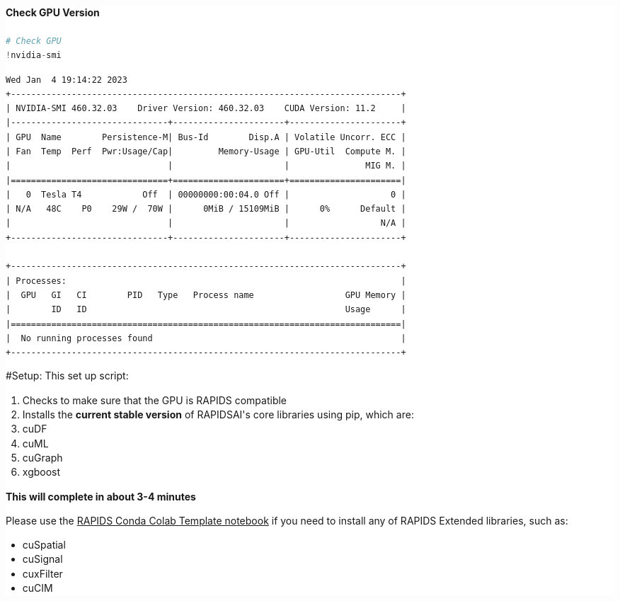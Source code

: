 
#### Check GPU Version


```python
# Check GPU
!nvidia-smi
```

    Wed Jan  4 19:14:22 2023       
    +-----------------------------------------------------------------------------+
    | NVIDIA-SMI 460.32.03    Driver Version: 460.32.03    CUDA Version: 11.2     |
    |-------------------------------+----------------------+----------------------+
    | GPU  Name        Persistence-M| Bus-Id        Disp.A | Volatile Uncorr. ECC |
    | Fan  Temp  Perf  Pwr:Usage/Cap|         Memory-Usage | GPU-Util  Compute M. |
    |                               |                      |               MIG M. |
    |===============================+======================+======================|
    |   0  Tesla T4            Off  | 00000000:00:04.0 Off |                    0 |
    | N/A   48C    P0    29W /  70W |      0MiB / 15109MiB |      0%      Default |
    |                               |                      |                  N/A |
    +-------------------------------+----------------------+----------------------+
                                                                                   
    +-----------------------------------------------------------------------------+
    | Processes:                                                                  |
    |  GPU   GI   CI        PID   Type   Process name                  GPU Memory |
    |        ID   ID                                                   Usage      |
    |=============================================================================|
    |  No running processes found                                                 |
    +-----------------------------------------------------------------------------+


#Setup:
This set up script:

1. Checks to make sure that the GPU is RAPIDS compatible
1. Installs the **current stable version** of RAPIDSAI's core libraries using pip, which are:
  1. cuDF
  1. cuML
  1. cuGraph
  1. xgboost

**This will complete in about 3-4 minutes**

Please use the [RAPIDS Conda Colab Template notebook](https://colab.research.google.com/drive/1TAAi_szMfWqRfHVfjGSqnGVLr_ztzUM9) if you need to install any of RAPIDS Extended libraries, such as:
- cuSpatial
- cuSignal
- cuxFilter
- cuCIM

